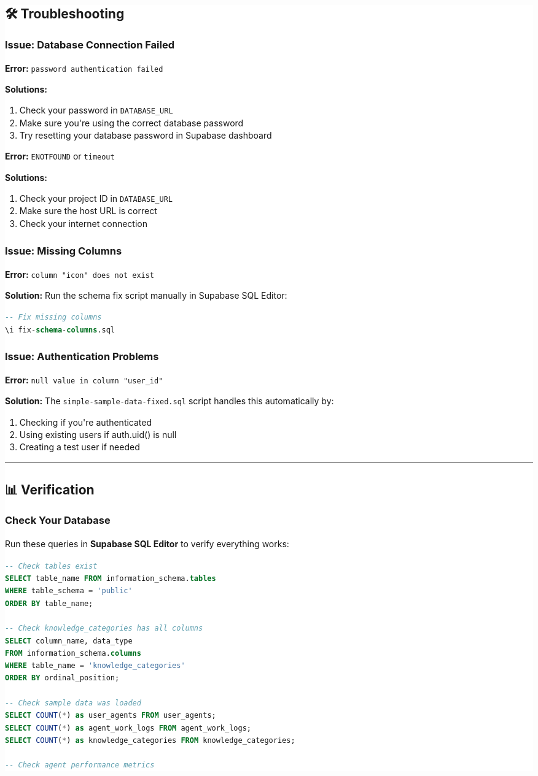 
## 🛠 Troubleshooting

### Issue: Database Connection Failed

**Error:** `password authentication failed`

**Solutions:**
1. Check your password in `DATABASE_URL`
2. Make sure you're using the correct database password
3. Try resetting your database password in Supabase dashboard

**Error:** `ENOTFOUND` or `timeout`

**Solutions:**
1. Check your project ID in `DATABASE_URL`
2. Make sure the host URL is correct
3. Check your internet connection

### Issue: Missing Columns

**Error:** `column "icon" does not exist`

**Solution:**
Run the schema fix script manually in Supabase SQL Editor:

```sql
-- Fix missing columns
\i fix-schema-columns.sql
```

### Issue: Authentication Problems

**Error:** `null value in column "user_id"`

**Solution:**
The `simple-sample-data-fixed.sql` script handles this automatically by:
1. Checking if you're authenticated
2. Using existing users if auth.uid() is null
3. Creating a test user if needed

---

## 📊 Verification

### Check Your Database

Run these queries in **Supabase SQL Editor** to verify everything works:

```sql
-- Check tables exist
SELECT table_name FROM information_schema.tables 
WHERE table_schema = 'public' 
ORDER BY table_name;

-- Check knowledge_categories has all columns
SELECT column_name, data_type 
FROM information_schema.columns 
WHERE table_name = 'knowledge_categories' 
ORDER BY ordinal_position;

-- Check sample data was loaded
SELECT COUNT(*) as user_agents FROM user_agents;
SELECT COUNT(*) as agent_work_logs FROM agent_work_logs;
SELECT COUNT(*) as knowledge_categories FROM knowledge_categories;

-- Check agent performance metrics
```